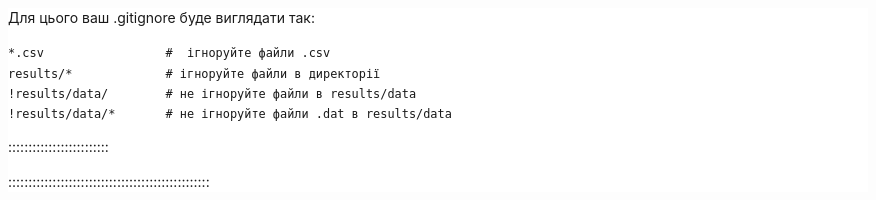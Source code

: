 Для цього ваш .gitignore буде виглядати так:

```output
*.csv                 #  ігноруйте файли .csv
results/*             # ігноруйте файли в директорії
!results/data/        # не ігноруйте файли в results/data
!results/data/*       # не ігноруйте файли .dat в results/data
```

:::::::::::::::::::::::::

::::::::::::::::::::::::::::::::::::::::::::::::::
